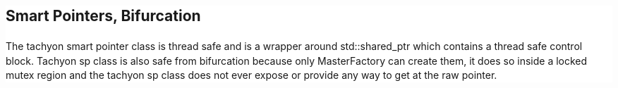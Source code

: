<h2>Smart Pointers, Bifurcation</h2>
<p>The tachyon smart pointer class is thread safe and is a wrapper around std::shared_ptr which contains a thread safe control block.  Tachyon sp class is also safe from bifurcation because only MasterFactory can create them, it does so inside a locked mutex region and the tachyon sp class does not ever expose or provide any way to get at the raw pointer.</p>
  
